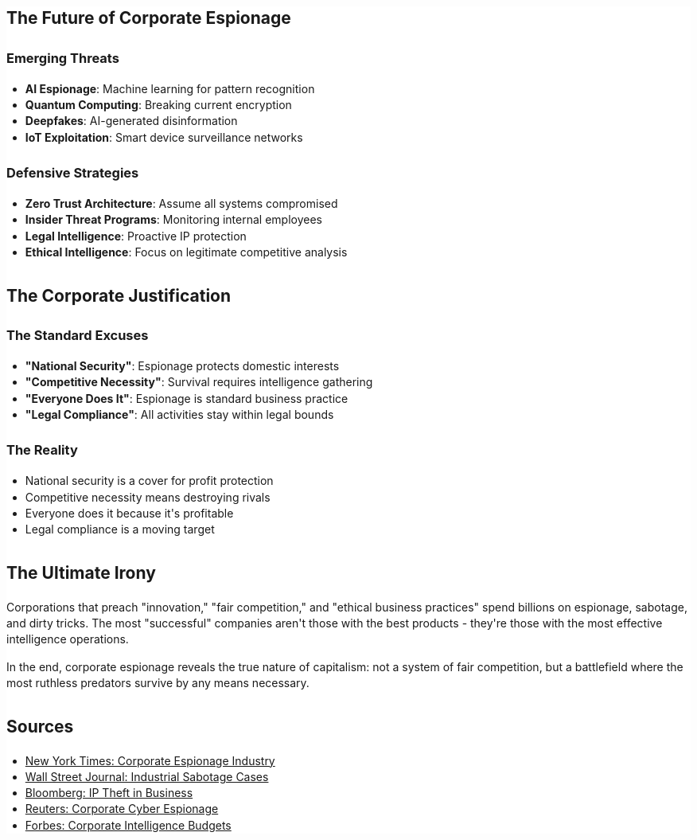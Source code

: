 ## The Future of Corporate Espionage

### Emerging Threats
- **AI Espionage**: Machine learning for pattern recognition
- **Quantum Computing**: Breaking current encryption
- **Deepfakes**: AI-generated disinformation
- **IoT Exploitation**: Smart device surveillance networks

### Defensive Strategies
- **Zero Trust Architecture**: Assume all systems compromised
- **Insider Threat Programs**: Monitoring internal employees
- **Legal Intelligence**: Proactive IP protection
- **Ethical Intelligence**: Focus on legitimate competitive analysis

## The Corporate Justification

### The Standard Excuses
- **"National Security"**: Espionage protects domestic interests
- **"Competitive Necessity"**: Survival requires intelligence gathering
- **"Everyone Does It"**: Espionage is standard business practice
- **"Legal Compliance"**: All activities stay within legal bounds

### The Reality
- National security is a cover for profit protection
- Competitive necessity means destroying rivals
- Everyone does it because it's profitable
- Legal compliance is a moving target

## The Ultimate Irony

Corporations that preach "innovation," "fair competition," and "ethical business practices" spend billions on espionage, sabotage, and dirty tricks. The most "successful" companies aren't those with the best products - they're those with the most effective intelligence operations.

In the end, corporate espionage reveals the true nature of capitalism: not a system of fair competition, but a battlefield where the most ruthless predators survive by any means necessary.

## Sources
- [New York Times: Corporate Espionage Industry](https://www.nytimes.com/2023/07/15/business/corporate-espionage-industry.html)
- [Wall Street Journal: Industrial Sabotage Cases](https://www.wsj.com/articles/industrial-sabotage-cases-1487895600)
- [Bloomberg: IP Theft in Business](https://www.bloomberg.com/news/articles/2023-09-15/ip-theft-business-warfare)
- [Reuters: Corporate Cyber Espionage](https://www.reuters.com/technology/corporate-cyber-espionage-2024-01-15/)
- [Forbes: Corporate Intelligence Budgets](https://www.forbes.com/sites/forbesbusinesscouncil/2024/01/corporate-intelligence-budgets/)
